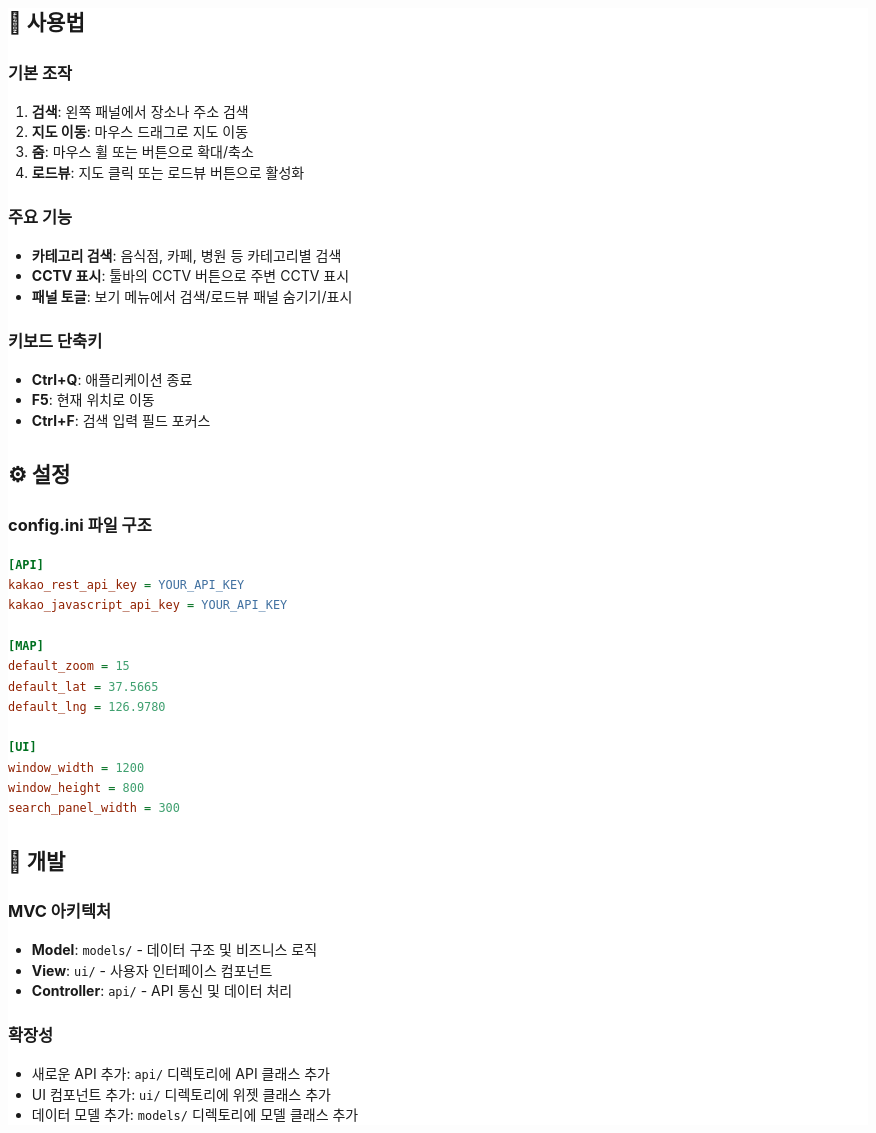 
## 🎯 사용법

### 기본 조작
1. **검색**: 왼쪽 패널에서 장소나 주소 검색
2. **지도 이동**: 마우스 드래그로 지도 이동
3. **줌**: 마우스 휠 또는 버튼으로 확대/축소
4. **로드뷰**: 지도 클릭 또는 로드뷰 버튼으로 활성화

### 주요 기능
- **카테고리 검색**: 음식점, 카페, 병원 등 카테고리별 검색
- **CCTV 표시**: 툴바의 CCTV 버튼으로 주변 CCTV 표시
- **패널 토글**: 보기 메뉴에서 검색/로드뷰 패널 숨기기/표시

### 키보드 단축키
- **Ctrl+Q**: 애플리케이션 종료
- **F5**: 현재 위치로 이동
- **Ctrl+F**: 검색 입력 필드 포커스

## ⚙️ 설정

### config.ini 파일 구조
```ini
[API]
kakao_rest_api_key = YOUR_API_KEY
kakao_javascript_api_key = YOUR_API_KEY

[MAP]
default_zoom = 15
default_lat = 37.5665
default_lng = 126.9780

[UI]
window_width = 1200
window_height = 800
search_panel_width = 300
```

## 🔧 개발

### MVC 아키텍처
- **Model**: `models/` - 데이터 구조 및 비즈니스 로직
- **View**: `ui/` - 사용자 인터페이스 컴포넌트
- **Controller**: `api/` - API 통신 및 데이터 처리

### 확장성
- 새로운 API 추가: `api/` 디렉토리에 API 클래스 추가
- UI 컴포넌트 추가: `ui/` 디렉토리에 위젯 클래스 추가
- 데이터 모델 추가: `models/` 디렉토리에 모델 클래스 추가
